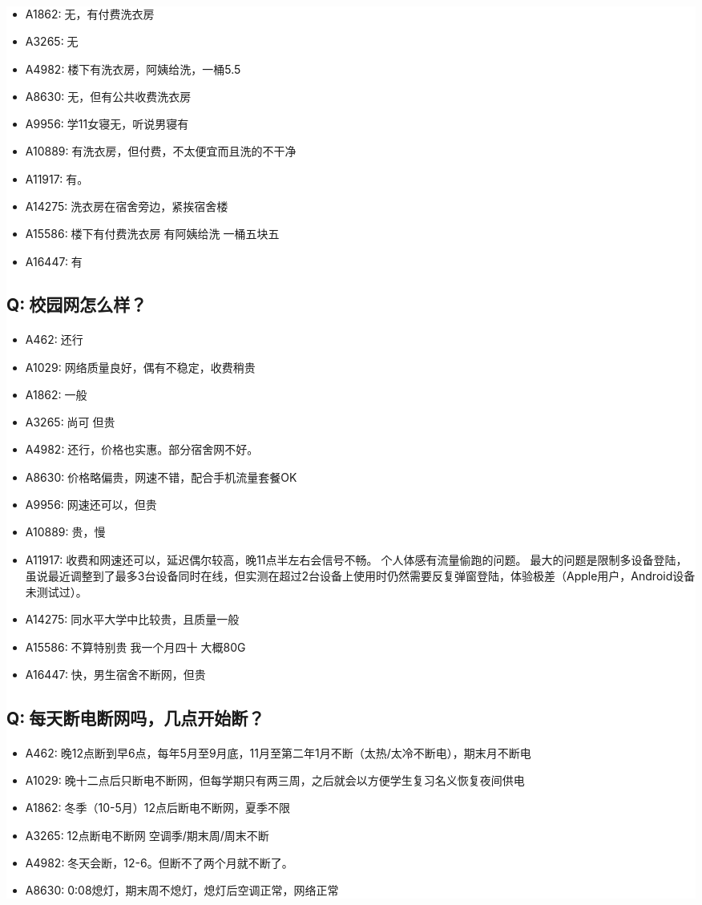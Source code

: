 - A1862: 无，有付费洗衣房

- A3265: 无

- A4982: 楼下有洗衣房，阿姨给洗，一桶5.5

- A8630: 无，但有公共收费洗衣房

- A9956: 学11女寝无，听说男寝有

- A10889: 有洗衣房，但付费，不太便宜而且洗的不干净

- A11917: 有。

- A14275: 洗衣房在宿舍旁边，紧挨宿舍楼

- A15586: 楼下有付费洗衣房 有阿姨给洗 一桶五块五

- A16447: 有

## Q: 校园网怎么样？

- A462: 还行

- A1029: 网络质量良好，偶有不稳定，收费稍贵

- A1862: 一般

- A3265: 尚可 但贵

- A4982: 还行，价格也实惠。部分宿舍网不好。

- A8630: 价格略偏贵，网速不错，配合手机流量套餐OK

- A9956: 网速还可以，但贵

- A10889: 贵，慢

- A11917: 收费和网速还可以，延迟偶尔较高，晚11点半左右会信号不畅。
个人体感有流量偷跑的问题。
最大的问题是限制多设备登陆，虽说最近调整到了最多3台设备同时在线，但实测在超过2台设备上使用时仍然需要反复弹窗登陆，体验极差（Apple用户，Android设备未测试过）。

- A14275: 同水平大学中比较贵，且质量一般

- A15586: 不算特别贵 我一个月四十 大概80G

- A16447: 快，男生宿舍不断网，但贵

## Q: 每天断电断网吗，几点开始断？

- A462: 晚12点断到早6点，每年5月至9月底，11月至第二年1月不断（太热/太冷不断电），期末月不断电

- A1029: 晚十二点后只断电不断网，但每学期只有两三周，之后就会以方便学生复习名义恢复夜间供电

- A1862: 冬季（10-5月）12点后断电不断网，夏季不限

- A3265: 12点断电不断网 空调季/期末周/周末不断

- A4982: 冬天会断，12-6。但断不了两个月就不断了。

- A8630: 0:08熄灯，期末周不熄灯，熄灯后空调正常，网络正常
